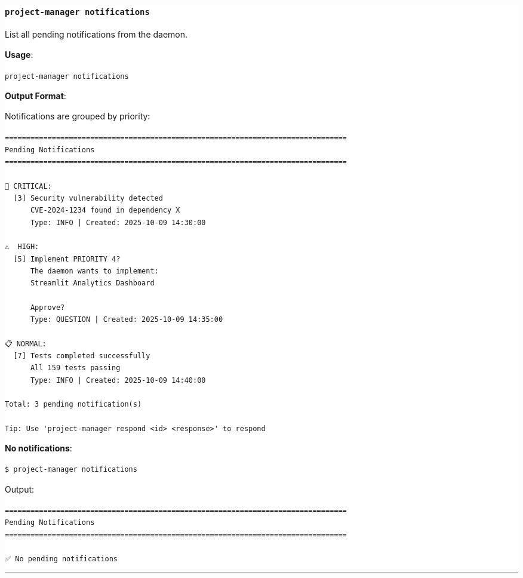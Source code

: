 
### `project-manager notifications`

List all pending notifications from the daemon.

**Usage**:
```bash
project-manager notifications
```

**Output Format**:

Notifications are grouped by priority:

```
================================================================================
Pending Notifications
================================================================================

🚨 CRITICAL:
  [3] Security vulnerability detected
      CVE-2024-1234 found in dependency X
      Type: INFO | Created: 2025-10-09 14:30:00

⚠️  HIGH:
  [5] Implement PRIORITY 4?
      The daemon wants to implement:
      Streamlit Analytics Dashboard

      Approve?
      Type: QUESTION | Created: 2025-10-09 14:35:00

📋 NORMAL:
  [7] Tests completed successfully
      All 159 tests passing
      Type: INFO | Created: 2025-10-09 14:40:00

Total: 3 pending notification(s)

Tip: Use 'project-manager respond <id> <response>' to respond
```

**No notifications**:
```bash
$ project-manager notifications
```

Output:
```
================================================================================
Pending Notifications
================================================================================

✅ No pending notifications
```

---